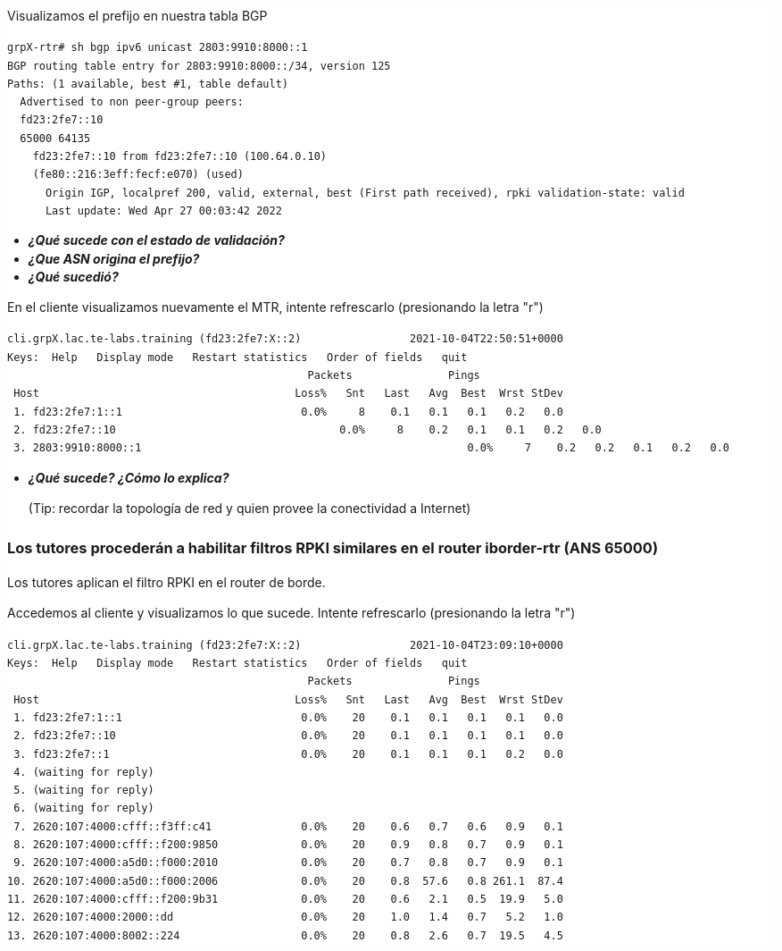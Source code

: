 

Visualizamos el prefijo en nuestra tabla BGP

```
grpX-rtr# sh bgp ipv6 unicast 2803:9910:8000::1
BGP routing table entry for 2803:9910:8000::/34, version 125
Paths: (1 available, best #1, table default)
  Advertised to non peer-group peers:
  fd23:2fe7::10
  65000 64135
    fd23:2fe7::10 from fd23:2fe7::10 (100.64.0.10)
    (fe80::216:3eff:fecf:e070) (used)
      Origin IGP, localpref 200, valid, external, best (First path received), rpki validation-state: valid
      Last update: Wed Apr 27 00:03:42 2022
```



* ***¿Qué sucede con el estado de validación?***
* ***¿Que ASN origina el prefijo?***
* ***¿Qué sucedió?***



En el cliente visualizamos nuevamente el MTR, intente refrescarlo (presionando la letra "r")

```
cli.grpX.lac.te-labs.training (fd23:2fe7:X::2)                 2021-10-04T22:50:51+0000
Keys:  Help   Display mode   Restart statistics   Order of fields   quit
                                               Packets               Pings
 Host                                        Loss%   Snt   Last   Avg  Best  Wrst StDev
 1. fd23:2fe7:1::1                            0.0%     8    0.1   0.1   0.1   0.2   0.0
 2. fd23:2fe7::10                      				0.0%     8    0.2   0.1   0.1   0.2   0.0
 3. 2803:9910:8000::1													0.0%     7    0.2   0.2   0.1   0.2   0.0

```

* ***¿Qué sucede? ¿Cómo lo explica?***

  (Tip: recordar la topología de red y quien provee la conectividad a Internet)



### Los tutores procederán a habilitar filtros RPKI similares en el router iborder-rtr (ANS 65000)

Los tutores aplican el filtro RPKI en el router de borde.



Accedemos al cliente y visualizamos lo que sucede. Intente refrescarlo (presionando la letra "r")

```
cli.grpX.lac.te-labs.training (fd23:2fe7:X::2)                 2021-10-04T23:09:10+0000
Keys:  Help   Display mode   Restart statistics   Order of fields   quit
                                               Packets               Pings
 Host                                        Loss%   Snt   Last   Avg  Best  Wrst StDev
 1. fd23:2fe7:1::1                            0.0%    20    0.1   0.1   0.1   0.1   0.0
 2. fd23:2fe7::10                             0.0%    20    0.1   0.1   0.1   0.1   0.0
 3. fd23:2fe7::1                              0.0%    20    0.1   0.1   0.1   0.2   0.0
 4. (waiting for reply)
 5. (waiting for reply)
 6. (waiting for reply)
 7. 2620:107:4000:cfff::f3ff:c41              0.0%    20    0.6   0.7   0.6   0.9   0.1
 8. 2620:107:4000:cfff::f200:9850             0.0%    20    0.9   0.8   0.7   0.9   0.1
 9. 2620:107:4000:a5d0::f000:2010             0.0%    20    0.7   0.8   0.7   0.9   0.1
10. 2620:107:4000:a5d0::f000:2006             0.0%    20    0.8  57.6   0.8 261.1  87.4
11. 2620:107:4000:cfff::f200:9b31             0.0%    20    0.6   2.1   0.5  19.9   5.0
12. 2620:107:4000:2000::dd                    0.0%    20    1.0   1.4   0.7   5.2   1.0
13. 2620:107:4000:8002::224                   0.0%    20    0.8   2.6   0.7  19.5   4.5
```